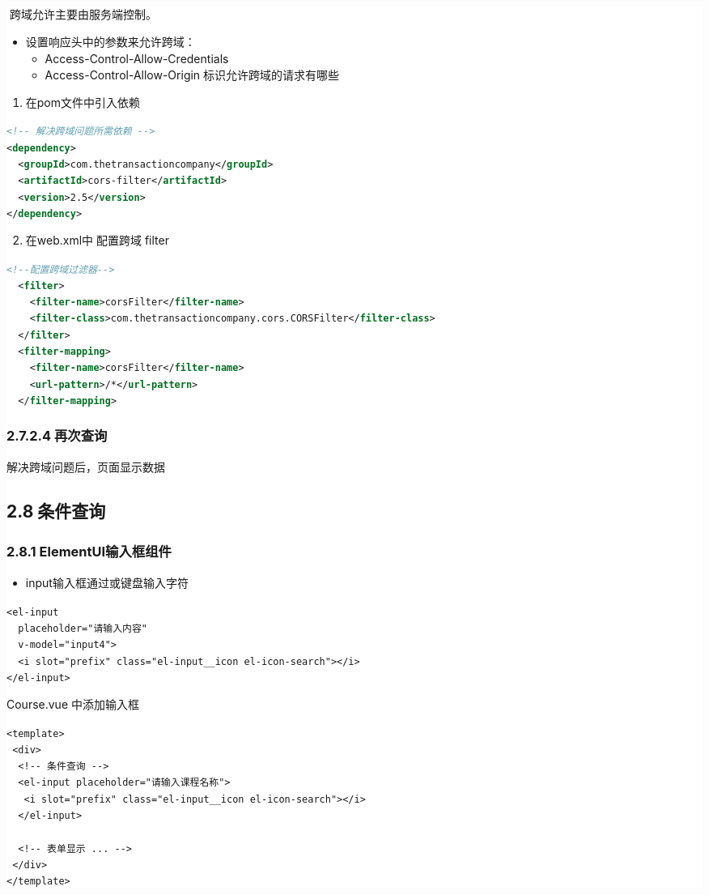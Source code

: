 ​	跨域允许主要由服务端控制。

* 设置响应头中的参数来允许跨域：
  * Access-Control-Allow-Credentials
  * Access-Control-Allow-Origin 标识允许跨域的请求有哪些

1. 在pom文件中引入依赖

```xml
<!-- 解决跨域问题所需依赖 -->
<dependency>
  <groupId>com.thetransactioncompany</groupId>
  <artifactId>cors-filter</artifactId>
  <version>2.5</version>
</dependency>
```

2. 在web.xml中 配置跨域 filter

```xml
<!--配置跨域过滤器-->
  <filter>
    <filter-name>corsFilter</filter-name>
    <filter-class>com.thetransactioncompany.cors.CORSFilter</filter-class>
  </filter>
  <filter-mapping>
    <filter-name>corsFilter</filter-name>
    <url-pattern>/*</url-pattern>
  </filter-mapping>
```

### 2.7.2.4 再次查询

解决跨域问题后，页面显示数据



## 2.8 条件查询

### 2.8.1 ElementUI输入框组件

* input输入框通过或键盘输入字符

```vue
<el-input
  placeholder="请输入内容"
  v-model="input4">
  <i slot="prefix" class="el-input__icon el-icon-search"></i>
</el-input>
```

Course.vue 中添加输入框

```vue
<template>
 <div>
  <!-- 条件查询 -->
  <el-input placeholder="请输入课程名称">
   <i slot="prefix" class="el-input__icon el-icon-search"></i>
  </el-input>
  
  <!-- 表单显示 ... -->
 </div>
</template>
```
